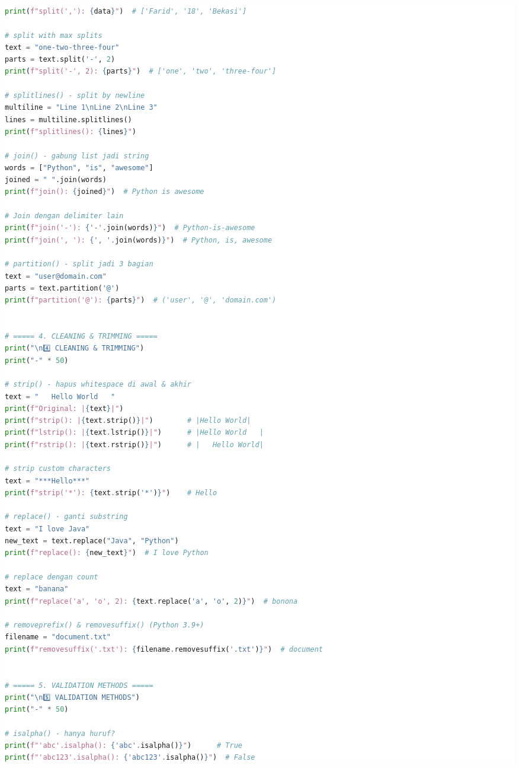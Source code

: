 ```python
print(f"split(','): {data}")  # ['Farid', '18', 'Bekasi']

# split with max splits
text = "one-two-three-four"
parts = text.split('-', 2)
print(f"split('-', 2): {parts}")  # ['one', 'two', 'three-four']

# splitlines() - split by newline
multiline = "Line 1\nLine 2\nLine 3"
lines = multiline.splitlines()
print(f"splitlines(): {lines}")

# join() - gabung list jadi string
words = ["Python", "is", "awesome"]
joined = " ".join(words)
print(f"join(): {joined}")  # Python is awesome

# Join dengan delimiter lain
print(f"join('-'): {'-'.join(words)}")  # Python-is-awesome
print(f"join(', '): {', '.join(words)}")  # Python, is, awesome

# partition() - split jadi 3 bagian
text = "user@domain.com"
parts = text.partition('@')
print(f"partition('@'): {parts}")  # ('user', '@', 'domain.com')


# ===== 4. CLEANING & TRIMMING =====
print("\n4️⃣ CLEANING & TRIMMING")
print("-" * 50)

# strip() - hapus whitespace di awal & akhir
text = "   Hello World   "
print(f"Original: |{text}|")
print(f"strip(): |{text.strip()}|")        # |Hello World|
print(f"lstrip(): |{text.lstrip()}|")      # |Hello World   |
print(f"rstrip(): |{text.rstrip()}|")      # |   Hello World|

# strip custom characters
text = "***Hello***"
print(f"strip('*'): {text.strip('*')}")    # Hello

# replace() - ganti substring
text = "I love Java"
new_text = text.replace("Java", "Python")
print(f"replace(): {new_text}")  # I love Python

# replace dengan count
text = "banana"
print(f"replace('a', 'o', 2): {text.replace('a', 'o', 2)}")  # bonona

# removeprefix() & removesuffix() (Python 3.9+)
filename = "document.txt"
print(f"removesuffix('.txt'): {filename.removesuffix('.txt')}")  # document


# ===== 5. VALIDATION METHODS =====
print("\n5️⃣ VALIDATION METHODS")
print("-" * 50)

# isalpha() - hanya huruf?
print(f"'abc'.isalpha(): {'abc'.isalpha()}")      # True
print(f"'abc123'.isalpha(): {'abc123'.isalpha()}")  # False
```